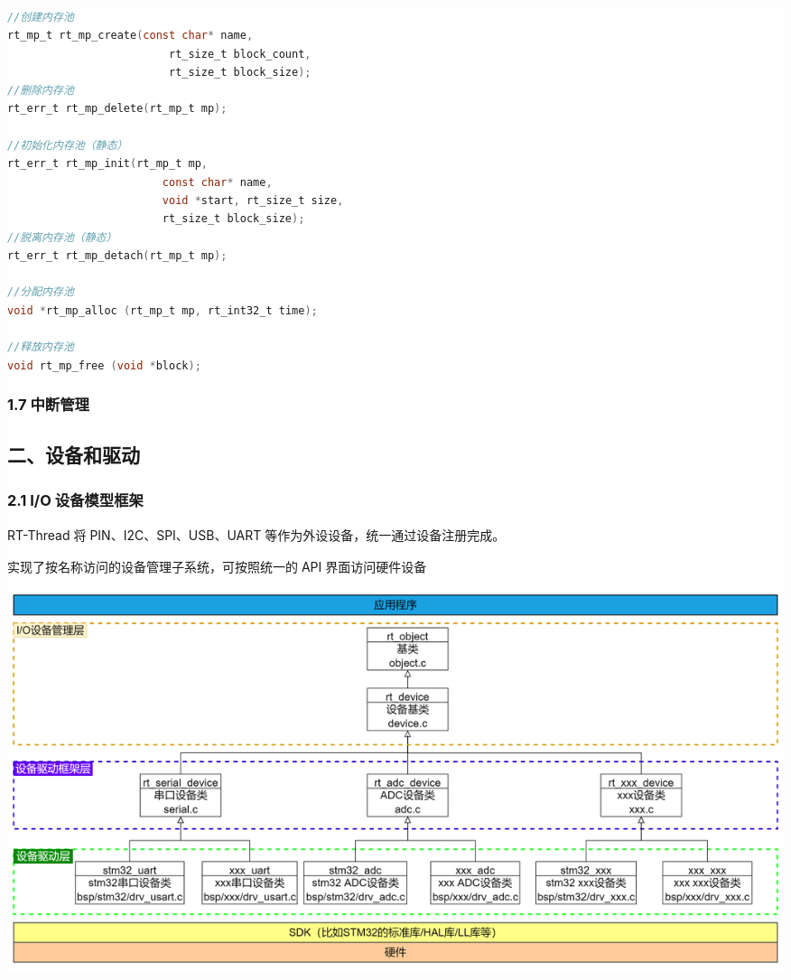 ```c
//创建内存池
rt_mp_t rt_mp_create(const char* name,
                         rt_size_t block_count,
                         rt_size_t block_size);
//删除内存池
rt_err_t rt_mp_delete(rt_mp_t mp);

//初始化内存池（静态）
rt_err_t rt_mp_init(rt_mp_t mp,
                        const char* name,
                        void *start, rt_size_t size,
                        rt_size_t block_size);
//脱离内存池（静态）
rt_err_t rt_mp_detach(rt_mp_t mp);

//分配内存池
void *rt_mp_alloc (rt_mp_t mp, rt_int32_t time);

//释放内存池
void rt_mp_free (void *block);
```

### 1.7 中断管理

## 二、设备和驱动

### 2.1 I/O 设备模型框架

RT-Thread 将 PIN、I2C、SPI、USB、UART 等作为外设设备，​统一通过设备注册完成。

实现了按名称访问的设备管理子系统，​可按照统一的 API 界面访问硬件设备

![RTThreadIO架构](ast/RTThreadIO架构.png)
